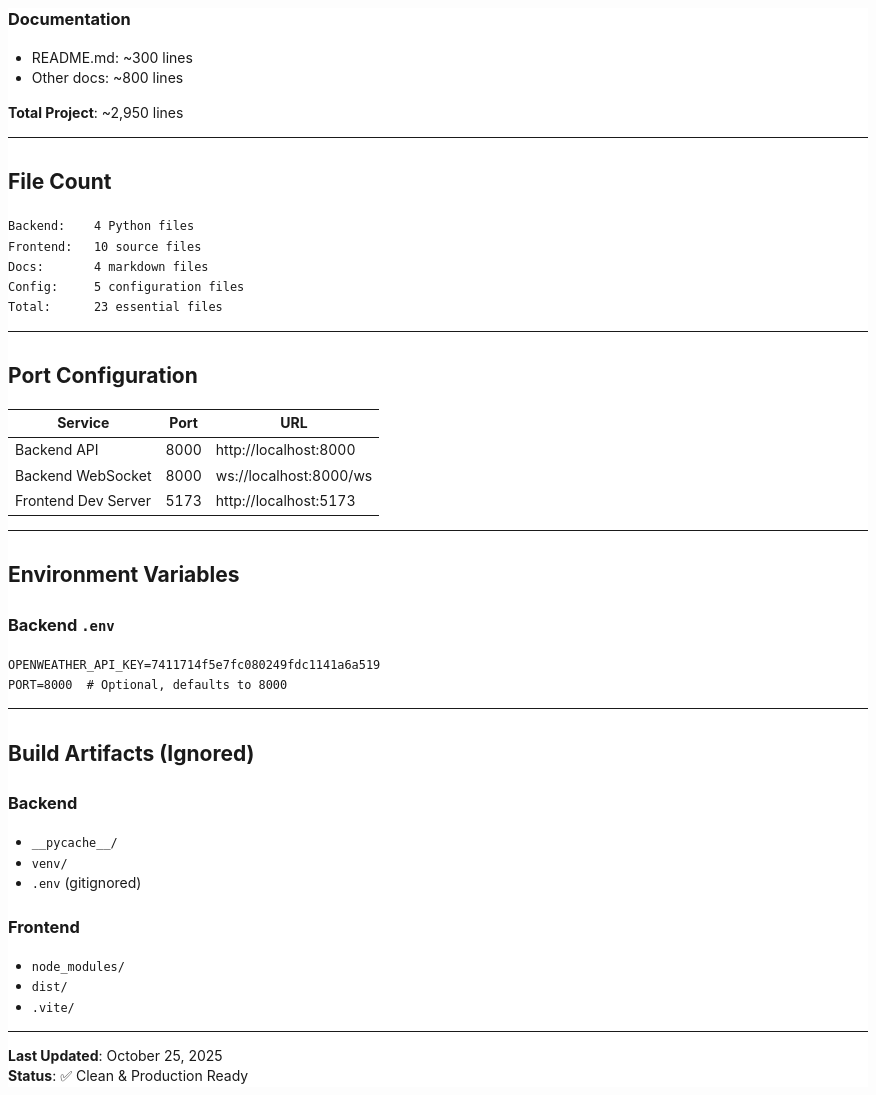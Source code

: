 ### Documentation
- README.md: ~300 lines
- Other docs: ~800 lines

**Total Project**: ~2,950 lines

---

## File Count

```
Backend:    4 Python files
Frontend:   10 source files
Docs:       4 markdown files
Config:     5 configuration files
Total:      23 essential files
```

---

## Port Configuration

| Service | Port | URL |
|---------|------|-----|
| Backend API | 8000 | http://localhost:8000 |
| Backend WebSocket | 8000 | ws://localhost:8000/ws |
| Frontend Dev Server | 5173 | http://localhost:5173 |

---

## Environment Variables

### Backend `.env`
```env
OPENWEATHER_API_KEY=7411714f5e7fc080249fdc1141a6a519
PORT=8000  # Optional, defaults to 8000
```

---

## Build Artifacts (Ignored)

### Backend
- `__pycache__/`
- `venv/`
- `.env` (gitignored)

### Frontend
- `node_modules/`
- `dist/`
- `.vite/`

---

**Last Updated**: October 25, 2025  
**Status**: ✅ Clean & Production Ready


